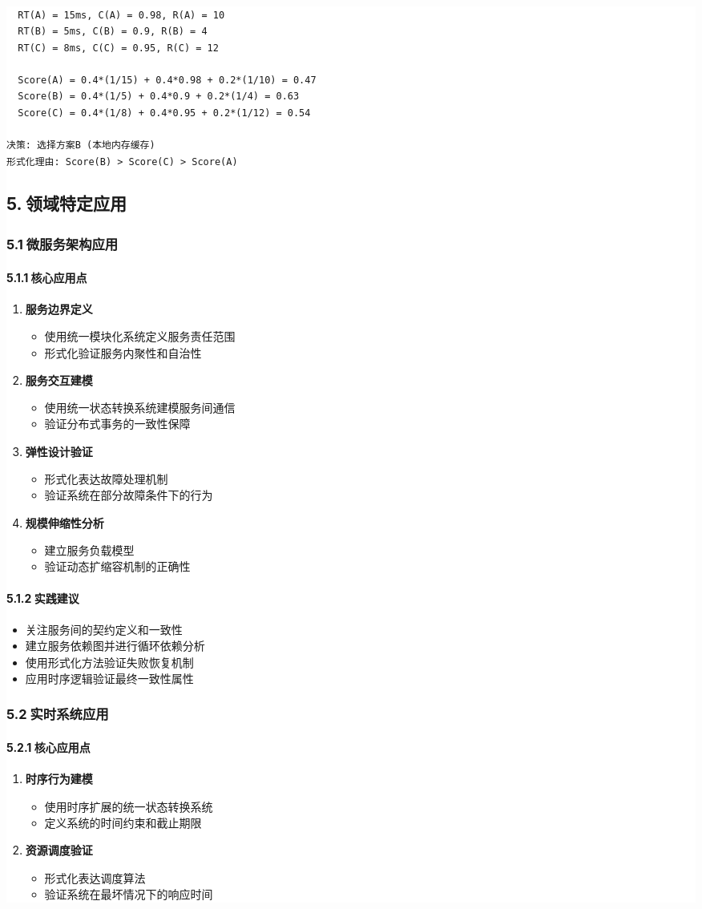 ```text
  RT(A) = 15ms, C(A) = 0.98, R(A) = 10
  RT(B) = 5ms, C(B) = 0.9, R(B) = 4
  RT(C) = 8ms, C(C) = 0.95, R(C) = 12

  Score(A) = 0.4*(1/15) + 0.4*0.98 + 0.2*(1/10) = 0.47
  Score(B) = 0.4*(1/5) + 0.4*0.9 + 0.2*(1/4) = 0.63
  Score(C) = 0.4*(1/8) + 0.4*0.95 + 0.2*(1/12) = 0.54

决策: 选择方案B (本地内存缓存)
形式化理由: Score(B) > Score(C) > Score(A)
```

## 5. 领域特定应用

### 5.1 微服务架构应用

#### 5.1.1 核心应用点

1. **服务边界定义**
   - 使用统一模块化系统定义服务责任范围
   - 形式化验证服务内聚性和自治性

2. **服务交互建模**
   - 使用统一状态转换系统建模服务间通信
   - 验证分布式事务的一致性保障

3. **弹性设计验证**
   - 形式化表达故障处理机制
   - 验证系统在部分故障条件下的行为

4. **规模伸缩性分析**
   - 建立服务负载模型
   - 验证动态扩缩容机制的正确性

#### 5.1.2 实践建议

- 关注服务间的契约定义和一致性
- 建立服务依赖图并进行循环依赖分析
- 使用形式化方法验证失败恢复机制
- 应用时序逻辑验证最终一致性属性

### 5.2 实时系统应用

#### 5.2.1 核心应用点

1. **时序行为建模**
   - 使用时序扩展的统一状态转换系统
   - 定义系统的时间约束和截止期限

2. **资源调度验证**
   - 形式化表达调度算法
   - 验证系统在最坏情况下的响应时间

